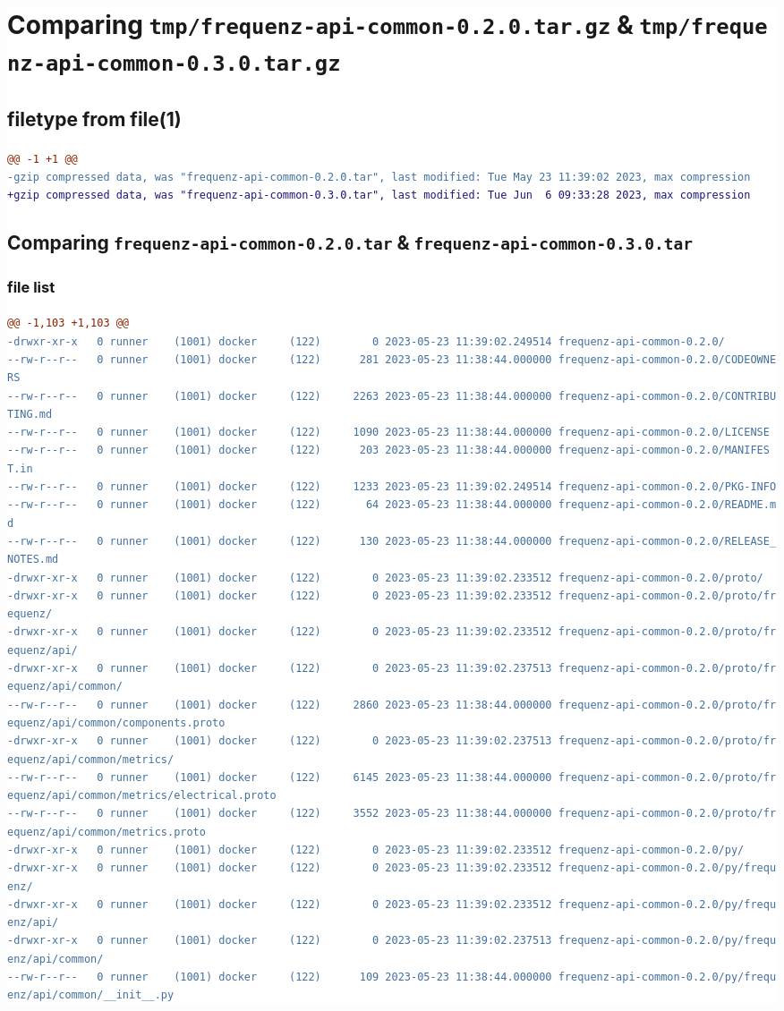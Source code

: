 # Comparing `tmp/frequenz-api-common-0.2.0.tar.gz` & `tmp/frequenz-api-common-0.3.0.tar.gz`

## filetype from file(1)

```diff
@@ -1 +1 @@
-gzip compressed data, was "frequenz-api-common-0.2.0.tar", last modified: Tue May 23 11:39:02 2023, max compression
+gzip compressed data, was "frequenz-api-common-0.3.0.tar", last modified: Tue Jun  6 09:33:28 2023, max compression
```

## Comparing `frequenz-api-common-0.2.0.tar` & `frequenz-api-common-0.3.0.tar`

### file list

```diff
@@ -1,103 +1,103 @@
-drwxr-xr-x   0 runner    (1001) docker     (122)        0 2023-05-23 11:39:02.249514 frequenz-api-common-0.2.0/
--rw-r--r--   0 runner    (1001) docker     (122)      281 2023-05-23 11:38:44.000000 frequenz-api-common-0.2.0/CODEOWNERS
--rw-r--r--   0 runner    (1001) docker     (122)     2263 2023-05-23 11:38:44.000000 frequenz-api-common-0.2.0/CONTRIBUTING.md
--rw-r--r--   0 runner    (1001) docker     (122)     1090 2023-05-23 11:38:44.000000 frequenz-api-common-0.2.0/LICENSE
--rw-r--r--   0 runner    (1001) docker     (122)      203 2023-05-23 11:38:44.000000 frequenz-api-common-0.2.0/MANIFEST.in
--rw-r--r--   0 runner    (1001) docker     (122)     1233 2023-05-23 11:39:02.249514 frequenz-api-common-0.2.0/PKG-INFO
--rw-r--r--   0 runner    (1001) docker     (122)       64 2023-05-23 11:38:44.000000 frequenz-api-common-0.2.0/README.md
--rw-r--r--   0 runner    (1001) docker     (122)      130 2023-05-23 11:38:44.000000 frequenz-api-common-0.2.0/RELEASE_NOTES.md
-drwxr-xr-x   0 runner    (1001) docker     (122)        0 2023-05-23 11:39:02.233512 frequenz-api-common-0.2.0/proto/
-drwxr-xr-x   0 runner    (1001) docker     (122)        0 2023-05-23 11:39:02.233512 frequenz-api-common-0.2.0/proto/frequenz/
-drwxr-xr-x   0 runner    (1001) docker     (122)        0 2023-05-23 11:39:02.233512 frequenz-api-common-0.2.0/proto/frequenz/api/
-drwxr-xr-x   0 runner    (1001) docker     (122)        0 2023-05-23 11:39:02.237513 frequenz-api-common-0.2.0/proto/frequenz/api/common/
--rw-r--r--   0 runner    (1001) docker     (122)     2860 2023-05-23 11:38:44.000000 frequenz-api-common-0.2.0/proto/frequenz/api/common/components.proto
-drwxr-xr-x   0 runner    (1001) docker     (122)        0 2023-05-23 11:39:02.237513 frequenz-api-common-0.2.0/proto/frequenz/api/common/metrics/
--rw-r--r--   0 runner    (1001) docker     (122)     6145 2023-05-23 11:38:44.000000 frequenz-api-common-0.2.0/proto/frequenz/api/common/metrics/electrical.proto
--rw-r--r--   0 runner    (1001) docker     (122)     3552 2023-05-23 11:38:44.000000 frequenz-api-common-0.2.0/proto/frequenz/api/common/metrics.proto
-drwxr-xr-x   0 runner    (1001) docker     (122)        0 2023-05-23 11:39:02.233512 frequenz-api-common-0.2.0/py/
-drwxr-xr-x   0 runner    (1001) docker     (122)        0 2023-05-23 11:39:02.233512 frequenz-api-common-0.2.0/py/frequenz/
-drwxr-xr-x   0 runner    (1001) docker     (122)        0 2023-05-23 11:39:02.233512 frequenz-api-common-0.2.0/py/frequenz/api/
-drwxr-xr-x   0 runner    (1001) docker     (122)        0 2023-05-23 11:39:02.237513 frequenz-api-common-0.2.0/py/frequenz/api/common/
--rw-r--r--   0 runner    (1001) docker     (122)      109 2023-05-23 11:38:44.000000 frequenz-api-common-0.2.0/py/frequenz/api/common/__init__.py
```